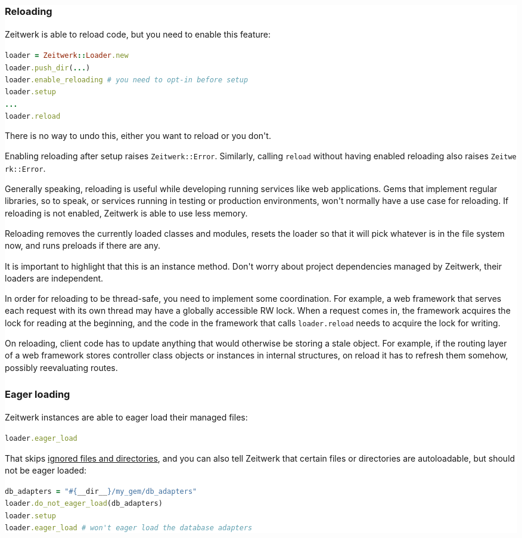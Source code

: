 <a id="markdown-reloading" name="reloading"></a>
### Reloading

Zeitwerk is able to reload code, but you need to enable this feature:

```ruby
loader = Zeitwerk::Loader.new
loader.push_dir(...)
loader.enable_reloading # you need to opt-in before setup
loader.setup
...
loader.reload
```

There is no way to undo this, either you want to reload or you don't.

Enabling reloading after setup raises `Zeitwerk::Error`. Similarly, calling `reload` without having enabled reloading also raises `Zeitwerk::Error`.

Generally speaking, reloading is useful while developing running services like web applications. Gems that implement regular libraries, so to speak, or services running in testing or production environments, won't normally have a use case for reloading. If reloading is not enabled, Zeitwerk is able to use less memory.

Reloading removes the currently loaded classes and modules, resets the loader so that it will pick whatever is in the file system now, and runs preloads if there are any.

It is important to highlight that this is an instance method. Don't worry about project dependencies managed by Zeitwerk, their loaders are independent.

In order for reloading to be thread-safe, you need to implement some coordination. For example, a web framework that serves each request with its own thread may have a globally accessible RW lock. When a request comes in, the framework acquires the lock for reading at the beginning, and the code in the framework that calls `loader.reload` needs to acquire the lock for writing.

On reloading, client code has to update anything that would otherwise be storing a stale object. For example, if the routing layer of a web framework stores controller class objects or instances in internal structures, on reload it has to refresh them somehow, possibly reevaluating routes.

<a id="markdown-eager-loading" name="eager-loading"></a>
### Eager loading

Zeitwerk instances are able to eager load their managed files:

```ruby
loader.eager_load
```

That skips [ignored files and directories](#ignoring-parts-of-the-project), and you can also tell Zeitwerk that certain files or directories are autoloadable, but should not be eager loaded:

```ruby
db_adapters = "#{__dir__}/my_gem/db_adapters"
loader.do_not_eager_load(db_adapters)
loader.setup
loader.eager_load # won't eager load the database adapters
```
